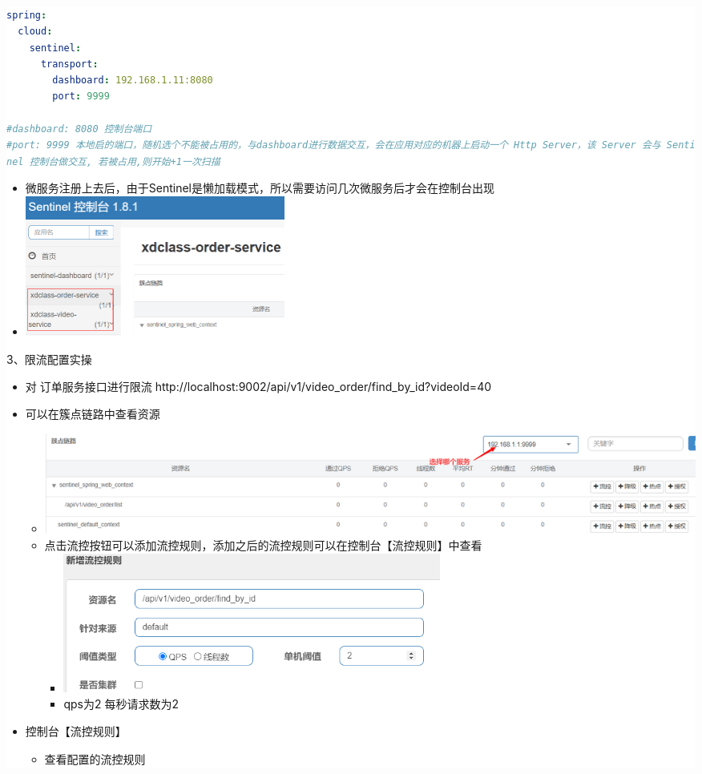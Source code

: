 ```yml
spring:
  cloud:
    sentinel:
      transport:
        dashboard: 192.168.1.11:8080 
        port: 9999 

#dashboard: 8080 控制台端口
#port: 9999 本地启的端口，随机选个不能被占用的，与dashboard进行数据交互，会在应用对应的机器上启动一个 Http Server，该 Server 会与 Sentinel 控制台做交互, 若被占用,则开始+1一次扫描
```

- 微服务注册上去后，由于Sentinel是懒加载模式，所以需要访问几次微服务后才会在控制台出现
- <img src="AlibabaCloud+SpringCloud.assets/image-20210304124800782.png" alt="image-20210304124800782" style="zoom:50%;" />

3、限流配置实操

- 对 订单服务接口进行限流  http://localhost:9002/api/v1/video_order/find_by_id?videoId=40

- 可以在簇点链路中查看资源
    - <img src="AlibabaCloud+SpringCloud.assets/image-20210304154849075.png" alt="image-20210304154849075" style="zoom:80%;" />
    - 点击流控按钮可以添加流控规则，添加之后的流控规则可以在控制台【流控规则】中查看
        - <img src="AlibabaCloud+SpringCloud.assets/image-20210304125900550.png" alt="image-20210304125900550" style="zoom: 67%;" />
        - qps为2  每秒请求数为2
- 控制台【流控规则】 
    - 查看配置的流控规则